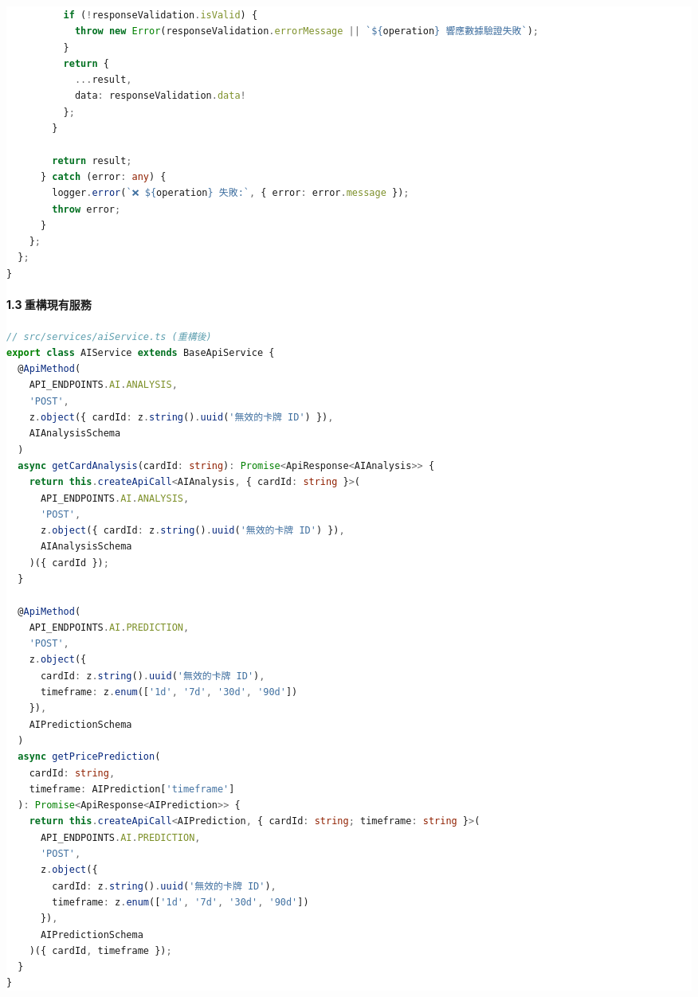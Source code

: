 ```typescript
          if (!responseValidation.isValid) {
            throw new Error(responseValidation.errorMessage || `${operation} 響應數據驗證失敗`);
          }
          return {
            ...result,
            data: responseValidation.data!
          };
        }

        return result;
      } catch (error: any) {
        logger.error(`❌ ${operation} 失敗:`, { error: error.message });
        throw error;
      }
    };
  };
}
```

#### 1.3 重構現有服務
```typescript
// src/services/aiService.ts (重構後)
export class AIService extends BaseApiService {
  @ApiMethod(
    API_ENDPOINTS.AI.ANALYSIS,
    'POST',
    z.object({ cardId: z.string().uuid('無效的卡牌 ID') }),
    AIAnalysisSchema
  )
  async getCardAnalysis(cardId: string): Promise<ApiResponse<AIAnalysis>> {
    return this.createApiCall<AIAnalysis, { cardId: string }>(
      API_ENDPOINTS.AI.ANALYSIS,
      'POST',
      z.object({ cardId: z.string().uuid('無效的卡牌 ID') }),
      AIAnalysisSchema
    )({ cardId });
  }

  @ApiMethod(
    API_ENDPOINTS.AI.PREDICTION,
    'POST',
    z.object({
      cardId: z.string().uuid('無效的卡牌 ID'),
      timeframe: z.enum(['1d', '7d', '30d', '90d'])
    }),
    AIPredictionSchema
  )
  async getPricePrediction(
    cardId: string,
    timeframe: AIPrediction['timeframe']
  ): Promise<ApiResponse<AIPrediction>> {
    return this.createApiCall<AIPrediction, { cardId: string; timeframe: string }>(
      API_ENDPOINTS.AI.PREDICTION,
      'POST',
      z.object({
        cardId: z.string().uuid('無效的卡牌 ID'),
        timeframe: z.enum(['1d', '7d', '30d', '90d'])
      }),
      AIPredictionSchema
    )({ cardId, timeframe });
  }
}
```
